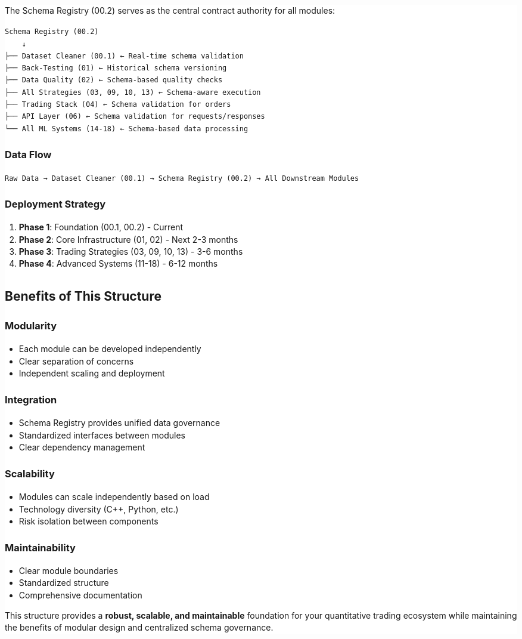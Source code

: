 The Schema Registry (00.2) serves as the central contract authority for all modules:

```
Schema Registry (00.2)
    ↓
├── Dataset Cleaner (00.1) ← Real-time schema validation
├── Back-Testing (01) ← Historical schema versioning
├── Data Quality (02) ← Schema-based quality checks
├── All Strategies (03, 09, 10, 13) ← Schema-aware execution
├── Trading Stack (04) ← Schema validation for orders
├── API Layer (06) ← Schema validation for requests/responses
└── All ML Systems (14-18) ← Schema-based data processing
```

### **Data Flow**

```
Raw Data → Dataset Cleaner (00.1) → Schema Registry (00.2) → All Downstream Modules
```

### **Deployment Strategy**

1. **Phase 1**: Foundation (00.1, 00.2) - Current
2. **Phase 2**: Core Infrastructure (01, 02) - Next 2-3 months
3. **Phase 3**: Trading Strategies (03, 09, 10, 13) - 3-6 months
4. **Phase 4**: Advanced Systems (11-18) - 6-12 months

## Benefits of This Structure

### **Modularity**

- Each module can be developed independently
- Clear separation of concerns
- Independent scaling and deployment

### **Integration**

- Schema Registry provides unified data governance
- Standardized interfaces between modules
- Clear dependency management

### **Scalability**

- Modules can scale independently based on load
- Technology diversity (C++, Python, etc.)
- Risk isolation between components

### **Maintainability**

- Clear module boundaries
- Standardized structure
- Comprehensive documentation

This structure provides a **robust, scalable, and maintainable** foundation for your quantitative trading ecosystem while maintaining the benefits of modular design and centralized schema governance.
